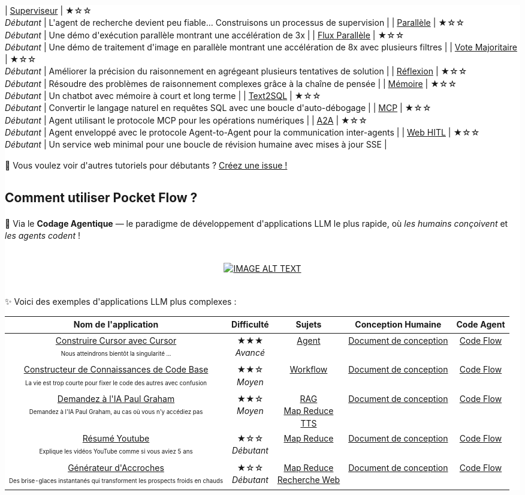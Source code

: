 | [Superviseur](https://github.com/The-Pocket/PocketFlow/tree/main/cookbook/pocketflow-supervisor) | ★☆☆ <br> *Débutant* | L'agent de recherche devient peu fiable... Construisons un processus de supervision |
| [Parallèle](https://github.com/The-Pocket/PocketFlow/tree/main/cookbook/pocketflow-parallel-batch) | ★☆☆ <br> *Débutant*   | Une démo d'exécution parallèle montrant une accélération de 3x |
| [Flux Parallèle](https://github.com/The-Pocket/PocketFlow/tree/main/cookbook/pocketflow-parallel-batch-flow) | ★☆☆ <br> *Débutant*   | Une démo de traitement d'image en parallèle montrant une accélération de 8x avec plusieurs filtres |
| [Vote Majoritaire](https://github.com/The-Pocket/PocketFlow/tree/main/cookbook/pocketflow-majority-vote) | ★☆☆ <br> *Débutant* | Améliorer la précision du raisonnement en agrégeant plusieurs tentatives de solution |
| [Réflexion](https://github.com/The-Pocket/PocketFlow/tree/main/cookbook/pocketflow-thinking) | ★☆☆ <br> *Débutant*   | Résoudre des problèmes de raisonnement complexes grâce à la chaîne de pensée |
| [Mémoire](https://github.com/The-Pocket/PocketFlow/tree/main/cookbook/pocketflow-chat-memory) | ★☆☆ <br> *Débutant* | Un chatbot avec mémoire à court et long terme |
| [Text2SQL](https://github.com/The-Pocket/PocketFlow/tree/main/cookbook/pocketflow-text2sql) | ★☆☆ <br> *Débutant* | Convertir le langage naturel en requêtes SQL avec une boucle d'auto-débogage |
| [MCP](https://github.com/The-Pocket/PocketFlow/tree/main/cookbook/pocketflow-mcp) | ★☆☆ <br> *Débutant* | Agent utilisant le protocole MCP pour les opérations numériques |
| [A2A](https://github.com/The-Pocket/PocketFlow/tree/main/cookbook/pocketflow-a2a) | ★☆☆ <br> *Débutant* | Agent enveloppé avec le protocole Agent-to-Agent pour la communication inter-agents |
| [Web HITL](https://github.com/The-Pocket/PocketFlow/tree/main/cookbook/pocketflow-web-hitl) | ★☆☆ <br> *Débutant* | Un service web minimal pour une boucle de révision humaine avec mises à jour SSE |

</div>

👀 Vous voulez voir d'autres tutoriels pour débutants ? [Créez une issue !](https://github.com/The-Pocket/PocketFlow/issues/new)

## Comment utiliser Pocket Flow ?

🚀 Via le **Codage Agentique** — le paradigme de développement d'applications LLM le plus rapide, où *les humains conçoivent* et *les agents codent* !

<br>
<div align="center">
  <a href="https://zacharyhuang.substack.com/p/agentic-coding-the-most-fun-way-to" target="_blank">
    <img src="https://substackcdn.com/image/fetch/f_auto,q_auto:good,fl_progressive:steep/https%3A%2F%2Fsubstack-post-media.s3.amazonaws.com%2Fpublic%2Fimages%2F423a39af-49e8-483b-bc5a-88cc764350c6_1050x588.png" width="700" alt="IMAGE ALT TEXT" style="cursor: pointer;">
  </a>
</div>
<br>

✨ Voici des exemples d'applications LLM plus complexes :

<div align="center">
  
|  Nom de l'application     |  Difficulté    | Sujets  | Conception Humaine | Code Agent |
| :-------------:  | :-------------: | :---------------------: |  :---: |  :---: |
| [Construire Cursor avec Cursor](https://github.com/The-Pocket/Tutorial-Cursor) <br> <sup><sub>Nous atteindrons bientôt la singularité ...</sup></sub> | ★★★ <br> *Avancé*   | [Agent](https://the-pocket.github.io/PocketFlow/design_pattern/agent.html) | [Document de conception](https://github.com/The-Pocket/Tutorial-Cursor/blob/main/docs/design.md) | [Code Flow](https://github.com/The-Pocket/Tutorial-Cursor/blob/main/flow.py)
| [Constructeur de Connaissances de Code Base](https://github.com/The-Pocket/Tutorial-Codebase-Knowledge) <br> <sup><sub>La vie est trop courte pour fixer le code des autres avec confusion</sup></sub> |  ★★☆ <br> *Moyen* | [Workflow](https://the-pocket.github.io/PocketFlow/design_pattern/workflow.html) | [Document de conception](https://github.com/The-Pocket/Tutorial-Codebase-Knowledge/blob/main/docs/design.md) | [Code Flow](https://github.com/The-Pocket/Tutorial-Codebase-Knowledge/blob/main/flow.py)
| [Demandez à l'IA Paul Graham](https://github.com/The-Pocket/Tutorial-YC-Partner) <br> <sup><sub>Demandez à l'IA Paul Graham, au cas où vous n'y accédiez pas</sup></sub> | ★★☆ <br> *Moyen*  | [RAG](https://the-pocket.github.io/PocketFlow/design_pattern/rag.html) <br> [Map Reduce](https://the-pocket.github.io/PocketFlow/design_pattern/mapreduce.html) <br> [TTS](https://the-pocket.github.io/PocketFlow/utility_function/text_to_speech.html) | [Document de conception](https://github.com/The-Pocket/Tutorial-AI-Paul-Graham/blob/main/docs/design.md) | [Code Flow](https://github.com/The-Pocket/Tutorial-AI-Paul-Graham/blob/main/flow.py)
| [Résumé Youtube](https://github.com/The-Pocket/Tutorial-Youtube-Made-Simple)  <br> <sup><sub> Explique les vidéos YouTube comme si vous aviez 5 ans </sup></sub> | ★☆☆ <br> *Débutant*   | [Map Reduce](https://the-pocket.github.io/PocketFlow/design_pattern/mapreduce.html) |  [Document de conception](https://github.com/The-Pocket/Tutorial-Youtube-Made-Simple/blob/main/docs/design.md) | [Code Flow](https://github.com/The-Pocket/Tutorial-Youtube-Made-Simple/blob/main/flow.py)
| [Générateur d'Accroches](https://github.com/The-Pocket/Tutorial-Cold-Email-Personalization)  <br> <sup><sub> Des brise-glaces instantanés qui transforment les prospects froids en chauds </sup></sub> | ★☆☆ <br> *Débutant*   | [Map Reduce](https://the-pocket.github.io/PocketFlow/design_pattern/mapreduce.html) <br> [Recherche Web](https://the-pocket.github.io/PocketFlow/utility_function/websearch.html) |  [Document de conception](https://github.com/The-Pocket/Tutorial-Cold-Email-Personalization/blob/master/docs/design.md) | [Code Flow](https://github.com/The-Pocket/Tutorial-Cold-Email-Personalization/blob/master/flow.py)

</div>
